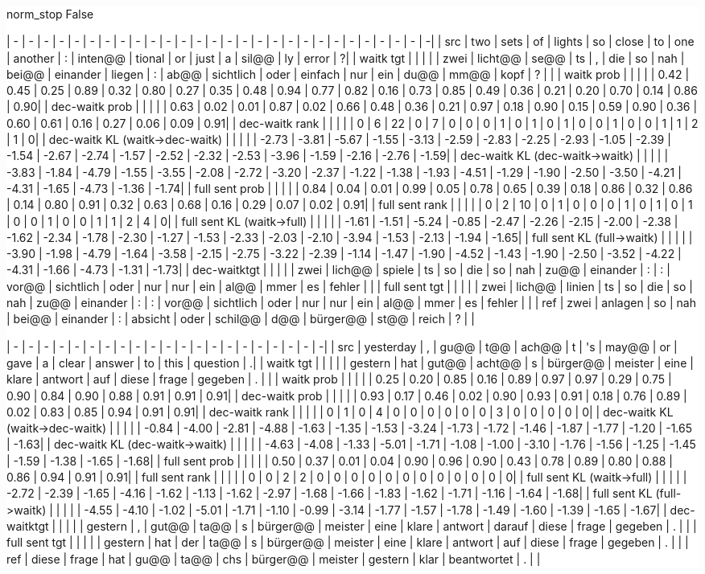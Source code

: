 norm_stop False

|  -  | - | - | - | - | - | - | - | - | - | - | - | - | - | - | - | - | - | - | - | - | - | - | - | - | - | - | -|
| src | two | sets | of | lights | so | close | to | one | another | : | inten@@ | tional | or | just | a | sil@@ | ly | error | ?|
| waitk tgt |  |  |  |  | zwei | licht@@ | se@@ | ts | , | die | so | nah | bei@@ | einander | liegen | : | ab@@ | sichtlich | oder | einfach | nur | ein | du@@ | mm@@ | kopf | ? | </s>|
| waitk prob |  |  |  |  | 0.42 | 0.45 | 0.25 | 0.89 | 0.32 | 0.80 | 0.27 | 0.35 | 0.48 | 0.94 | 0.77 | 0.82 | 0.16 | 0.73 | 0.85 | 0.49 | 0.36 | 0.21 | 0.20 | 0.70 | 0.14 | 0.86 | 0.90|
| dec-waitk prob |  |  |  |  | 0.63 | 0.02 | 0.01 | 0.87 | 0.02 | 0.66 | 0.48 | 0.36 | 0.21 | 0.97 | 0.18 | 0.90 | 0.15 | 0.59 | 0.90 | 0.36 | 0.60 | 0.61 | 0.16 | 0.27 | 0.06 | 0.09 | 0.91|
| dec-waitk rank |  |  |  |  | 0 | 6 | 22 | 0 | 7 | 0 | 0 | 0 | 1 | 0 | 1 | 0 | 1 | 0 | 0 | 1 | 0 | 0 | 1 | 1 | 2 | 1 | 0|
| dec-waitk KL (waitk->dec-waitk) |  |  |  |  | -2.73 | -3.81 | -5.67 | -1.55 | -3.13 | -2.59 | -2.83 | -2.25 | -2.93 | -1.05 | -2.39 | -1.54 | -2.67 | -2.74 | -1.57 | -2.52 | -2.32 | -2.53 | -3.96 | -1.59 | -2.16 | -2.76 | -1.59|
| dec-waitk KL (dec-waitk->waitk) |  |  |  |  | -3.83 | -1.84 | -4.79 | -1.55 | -3.55 | -2.08 | -2.72 | -3.20 | -2.37 | -1.22 | -1.38 | -1.93 | -4.51 | -1.29 | -1.90 | -2.50 | -3.50 | -4.21 | -4.31 | -1.65 | -4.73 | -1.36 | -1.74|
| full sent prob |  |  |  |  | 0.84 | 0.04 | 0.01 | 0.99 | 0.05 | 0.78 | 0.65 | 0.39 | 0.18 | 0.86 | 0.32 | 0.86 | 0.14 | 0.80 | 0.91 | 0.32 | 0.63 | 0.68 | 0.16 | 0.29 | 0.07 | 0.02 | 0.91|
| full sent rank |  |  |  |  | 0 | 2 | 10 | 0 | 1 | 0 | 0 | 0 | 1 | 0 | 1 | 0 | 1 | 0 | 0 | 1 | 0 | 0 | 1 | 1 | 2 | 4 | 0|
| full sent KL (waitk->full) |  |  |  |  | -1.61 | -1.51 | -5.24 | -0.85 | -2.47 | -2.26 | -2.15 | -2.00 | -2.38 | -1.62 | -2.34 | -1.78 | -2.30 | -1.27 | -1.53 | -2.33 | -2.03 | -2.10 | -3.94 | -1.53 | -2.13 | -1.94 | -1.65|
| full sent KL (full->waitk) |  |  |  |  | -3.90 | -1.98 | -4.79 | -1.64 | -3.58 | -2.15 | -2.75 | -3.22 | -2.39 | -1.14 | -1.47 | -1.90 | -4.52 | -1.43 | -1.90 | -2.50 | -3.52 | -4.22 | -4.31 | -1.66 | -4.73 | -1.31 | -1.73|
| dec-waitktgt |  |  |  |  | zwei | lich@@ | spiele | ts | so | die | so | nah | zu@@ | einander | : | : | vor@@ | sichtlich | oder | nur | nur | ein | al@@ | mmer | es | fehler | </s>|
| full sent tgt |  |  |  |  | zwei | lich@@ | linien | ts | so | die | so | nah | zu@@ | einander | : | : | vor@@ | sichtlich | oder | nur | nur | ein | al@@ | mmer | es | fehler | </s>|
| ref | zwei | anlagen | so | nah | bei@@ | einander | : | absicht | oder | schil@@ | d@@ | bürger@@ | st@@ | reich | ? | </s>|


|  -  | - | - | - | - | - | - | - | - | - | - | - | - | - | - | - | - | - | - | - | -|
| src | yesterday | , | gu@@ | t@@ | ach@@ | t | &apos;s | may@@ | or | gave | a | clear | answer | to | this | question | .|
| waitk tgt |  |  |  |  | gestern | hat | gut@@ | acht@@ | s | bürger@@ | meister | eine | klare | antwort | auf | diese | frage | gegeben | . | </s>|
| waitk prob |  |  |  |  | 0.25 | 0.20 | 0.85 | 0.16 | 0.89 | 0.97 | 0.97 | 0.29 | 0.75 | 0.90 | 0.84 | 0.90 | 0.88 | 0.91 | 0.91 | 0.91|
| dec-waitk prob |  |  |  |  | 0.93 | 0.17 | 0.46 | 0.02 | 0.90 | 0.93 | 0.91 | 0.18 | 0.76 | 0.89 | 0.02 | 0.83 | 0.85 | 0.94 | 0.91 | 0.91|
| dec-waitk rank |  |  |  |  | 0 | 1 | 0 | 4 | 0 | 0 | 0 | 0 | 0 | 0 | 3 | 0 | 0 | 0 | 0 | 0|
| dec-waitk KL (waitk->dec-waitk) |  |  |  |  | -0.84 | -4.00 | -2.81 | -4.88 | -1.63 | -1.35 | -1.53 | -3.24 | -1.73 | -1.72 | -1.46 | -1.87 | -1.77 | -1.20 | -1.65 | -1.63|
| dec-waitk KL (dec-waitk->waitk) |  |  |  |  | -4.63 | -4.08 | -1.33 | -5.01 | -1.71 | -1.08 | -1.00 | -3.10 | -1.76 | -1.56 | -1.25 | -1.45 | -1.59 | -1.38 | -1.65 | -1.68|
| full sent prob |  |  |  |  | 0.50 | 0.37 | 0.01 | 0.04 | 0.90 | 0.96 | 0.90 | 0.43 | 0.78 | 0.89 | 0.80 | 0.88 | 0.86 | 0.94 | 0.91 | 0.91|
| full sent rank |  |  |  |  | 0 | 0 | 2 | 2 | 0 | 0 | 0 | 0 | 0 | 0 | 0 | 0 | 0 | 0 | 0 | 0|
| full sent KL (waitk->full) |  |  |  |  | -2.72 | -2.39 | -1.65 | -4.16 | -1.62 | -1.13 | -1.62 | -2.97 | -1.68 | -1.66 | -1.83 | -1.62 | -1.71 | -1.16 | -1.64 | -1.68|
| full sent KL (full->waitk) |  |  |  |  | -4.55 | -4.10 | -1.02 | -5.01 | -1.71 | -1.10 | -0.99 | -3.14 | -1.77 | -1.57 | -1.78 | -1.49 | -1.60 | -1.39 | -1.65 | -1.67|
| dec-waitktgt |  |  |  |  | gestern | , | gut@@ | ta@@ | s | bürger@@ | meister | eine | klare | antwort | darauf | diese | frage | gegeben | . | </s>|
| full sent tgt |  |  |  |  | gestern | hat | der | ta@@ | s | bürger@@ | meister | eine | klare | antwort | auf | diese | frage | gegeben | . | </s>|
| ref | diese | frage | hat | gu@@ | ta@@ | chs | bürger@@ | meister | gestern | klar | beantwortet | . | </s>|
